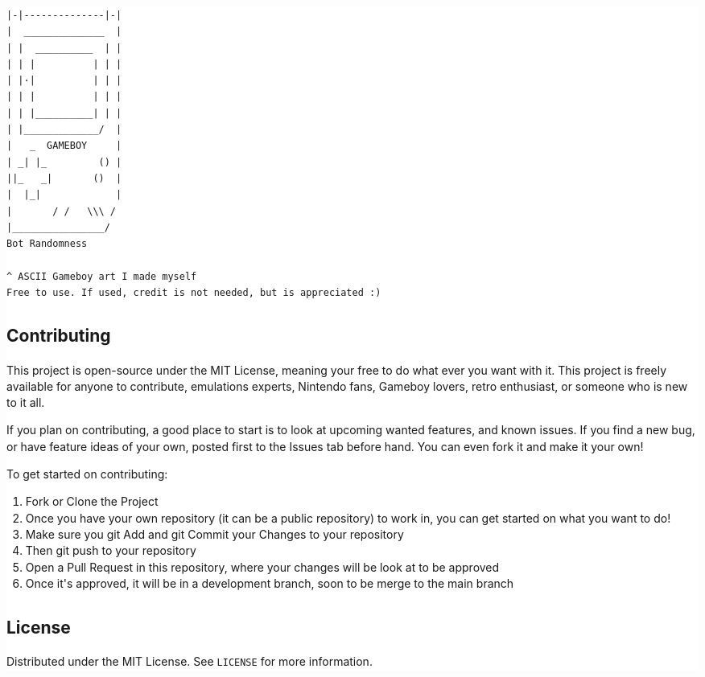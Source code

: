 ```
|-|--------------|-|
|  ______________  |
| |  __________  | |
| | |          | | |
| |·|          | | |
| | |          | | |
| | |__________| | |
| |_____________/  |
|   _  GAMEBOY     |
| _| |_         () |
||_   _|       ()  |
|  |_|             |
|       / /   \\\ /
|________________/
Bot Randomness

^ ASCII Gameboy art I made myself
Free to use. If used, credit is not needed, but is appreciated :)
```

## Contributing

This project is open-source under the MIT License, meaning your free to do what ever you want with it. This project is freely available for anyone to contribute, emulations experts, Nintendo fans, Gameboy lovers, retro enthusiast, or someone who is new to it all.

If you plan on contributing, a good place to start is to look at upcoming wanted features, and known issues. If you find a new bug, or have feature ideas of your own, posted first to the Issues tab before hand. You can even fork it and make it your own! </br>

To get started on contributing:

1. Fork or Clone the Project
2. Once you have your own repository (it can be a public repository) to work in, you can get started on what you want to do!
3. Make sure you git Add and git Commit your Changes to your repository
4. Then git push to your repository
5. Open a Pull Request in this repository, where your changes will be look at to be approved
6. Once it's approved, it will be in a development branch, soon to be merge to the main branch



## License

Distributed under the MIT License. See `LICENSE` for more information.
